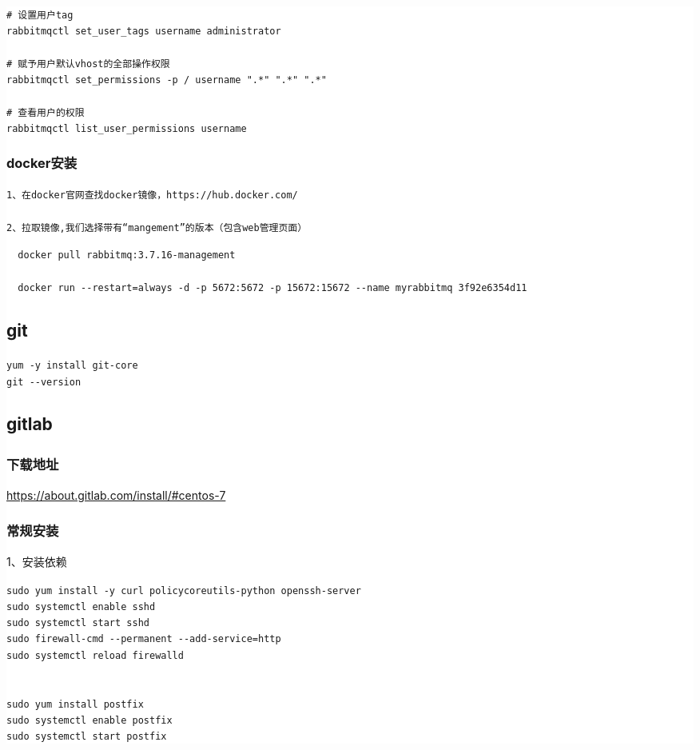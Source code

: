   ```shell
# 设置用户tag
rabbitmqctl set_user_tags username administrator

# 赋予用户默认vhost的全部操作权限
rabbitmqctl set_permissions -p / username ".*" ".*" ".*"

# 查看用户的权限
rabbitmqctl list_user_permissions username

  ```
  
### docker安装

	1、在docker官网查找docker镜像，https://hub.docker.com/
	
	2、拉取镜像,我们选择带有“mangement”的版本（包含web管理页面）

```shell
  docker pull rabbitmq:3.7.16-management

  docker run --restart=always -d -p 5672:5672 -p 15672:15672 --name myrabbitmq 3f92e6354d11
```

## git

```shell
yum -y install git-core
git --version
```

## gitlab

### 下载地址 

https://about.gitlab.com/install/#centos-7

### 常规安装

1、安装依赖

```shell
sudo yum install -y curl policycoreutils-python openssh-server
sudo systemctl enable sshd
sudo systemctl start sshd
sudo firewall-cmd --permanent --add-service=http
sudo systemctl reload firewalld


sudo yum install postfix
sudo systemctl enable postfix
sudo systemctl start postfix
```
